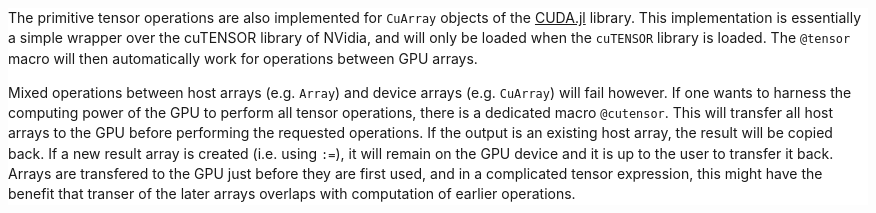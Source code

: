 The primitive tensor operations are also implemented for `CuArray` objects of the
[CUDA.jl](https://github.com/JuliaGPU/CUDA.jl) library. This implementation is essentially a
simple wrapper over the cuTENSOR library of NVidia, and will only be loaded when the
`cuTENSOR` library is loaded. The `@tensor` macro will then automatically work for
operations between GPU arrays.

Mixed operations between host arrays (e.g. `Array`) and device arrays (e.g. `CuArray`) will
fail however. If one wants to harness the computing power of the GPU to perform all tensor
operations, there is a dedicated macro `@cutensor`. This will transfer all host arrays to
the GPU before performing the requested operations. If the output is an existing host array,
the result will be copied back. If a new result array is created (i.e. using `:=`), it will
remain on the GPU device and it is up to the user to transfer it back. Arrays are transfered
to the GPU just before they are first used, and in a complicated tensor expression, this
might have the benefit that transer of the later arrays overlaps with computation of earlier
operations.
